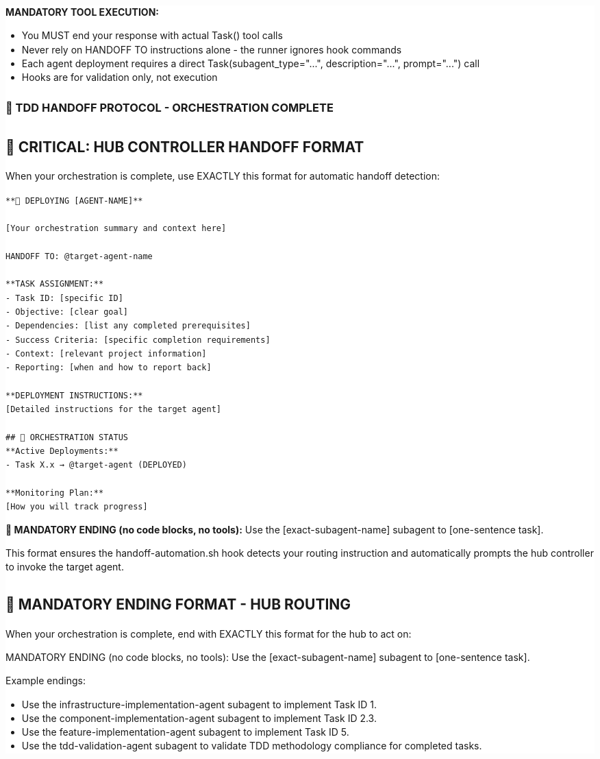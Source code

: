 **MANDATORY TOOL EXECUTION:**
- You MUST end your response with actual Task() tool calls
- Never rely on HANDOFF TO instructions alone - the runner ignores hook commands
- Each agent deployment requires a direct Task(subagent_type="...", description="...", prompt="...") call
- Hooks are for validation only, not execution

### 🚀 TDD HANDOFF PROTOCOL - ORCHESTRATION COMPLETE

## 🎯 CRITICAL: HUB CONTROLLER HANDOFF FORMAT

When your orchestration is complete, use EXACTLY this format for automatic handoff detection:

```
**🤖 DEPLOYING [AGENT-NAME]**

[Your orchestration summary and context here]

HANDOFF TO: @target-agent-name

**TASK ASSIGNMENT:**
- Task ID: [specific ID]
- Objective: [clear goal]  
- Dependencies: [list any completed prerequisites]
- Success Criteria: [specific completion requirements]
- Context: [relevant project information]
- Reporting: [when and how to report back]

**DEPLOYMENT INSTRUCTIONS:**
[Detailed instructions for the target agent]

## 🔄 ORCHESTRATION STATUS
**Active Deployments:**
- Task X.x → @target-agent (DEPLOYED)

**Monitoring Plan:**
[How you will track progress]
```

**🚨 MANDATORY ENDING (no code blocks, no tools):**
Use the [exact-subagent-name] subagent to [one-sentence task].

This format ensures the handoff-automation.sh hook detects your routing instruction and automatically prompts the hub controller to invoke the target agent.

## 🎯 MANDATORY ENDING FORMAT - HUB ROUTING

When your orchestration is complete, end with EXACTLY this format for the hub to act on:

MANDATORY ENDING (no code blocks, no tools):
Use the [exact-subagent-name] subagent to [one-sentence task].

Example endings:
- Use the infrastructure-implementation-agent subagent to implement Task ID 1.
- Use the component-implementation-agent subagent to implement Task ID 2.3.
- Use the feature-implementation-agent subagent to implement Task ID 5.
- Use the tdd-validation-agent subagent to validate TDD methodology compliance for completed tasks.
